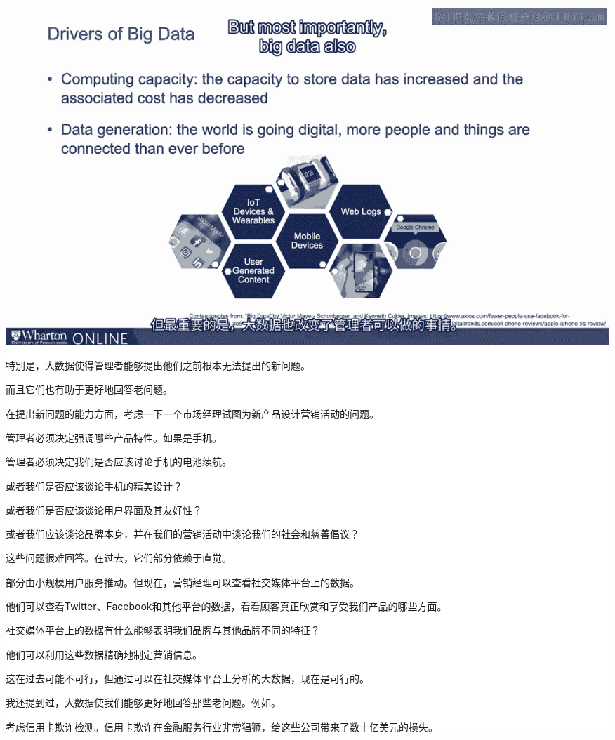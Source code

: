 ![](img/4714e22e658d1ca84b3d59f841777356_21.png)

特别是，大数据使得管理者能够提出他们之前根本无法提出的新问题。

而且它们也有助于更好地回答老问题。

在提出新问题的能力方面，考虑一下一个市场经理试图为新产品设计营销活动的问题。

管理者必须决定强调哪些产品特性。如果是手机。

管理者必须决定我们是否应该讨论手机的电池续航。

或者我们是否应该谈论手机的精美设计？

或者我们是否应该谈论用户界面及其友好性？

或者我们应该谈论品牌本身，并在我们的营销活动中谈论我们的社会和慈善倡议？

这些问题很难回答。在过去，它们部分依赖于直觉。

部分由小规模用户服务推动。但现在，营销经理可以查看社交媒体平台上的数据。

他们可以查看Twitter、Facebook和其他平台的数据，看看顾客真正欣赏和享受我们产品的哪些方面。

社交媒体平台上的数据有什么能够表明我们品牌与其他品牌不同的特征？

他们可以利用这些数据精确地制定营销信息。

这在过去可能不可行，但通过可以在社交媒体平台上分析的大数据，现在是可行的。

我还提到过，大数据使我们能够更好地回答那些老问题。例如。

考虑信用卡欺诈检测。信用卡欺诈在金融服务行业非常猖獗，给这些公司带来了数十亿美元的损失。
